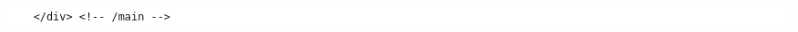 <![CDATA[//><!]]>
</script>
<script type="text/javascript">
<![CDATA[//><!--

var timerId = null, timeout = 5;

function WaitUntilCustomerGUIDIsRetrieved() {

if (!!(timerId)) {

if (timeout == 0) {

return;

}

if (typeof this.GetElqCustomerGUID === "function") {
          document.forms["DevelopersOptIn"].elements["elqCustomerGUID"].value=GetElqCustomerGUID();
return;
}
timeout -= 1;
}
timerId = setTimeout("WaitUntilCustomerGUIDIsRetrieved()", 500);
return;
}
               window.onload = WaitUntilCustomerGUIDIsRetrieved;
_elqQ.push(["elqGetCustomerGUID"]);


//--><!]]>
</script>
            <script type="text/javascript" src="/sites/all/themes/bblayer/scripts/jquery.cookie.js?T"></script>
<script type="text/javascript" src="/sites/all/themes/bblayer/scripts/jquery.concur.breezeUser.js?T"></script>
<script type="text/javascript" src="/sites/all/modules/clientside_validation/clientside_validation.js?T"></script>
<script type="text/javascript">
<![CDATA[//><!--

      Shadowbox.path = "/sites/all/libraries/shadowbox/";
      Shadowbox.init(Drupal.settings.shadowbox);
    
//--><!]]>
</script>
<script type="text/javascript">
<![CDATA[//><!--
var _gaq = _gaq || [];_gaq.push(["_setAccount", "UA-41161356-1"]);_gaq.push(["_trackPageview"]);(function(i,s,o,g,r,a,m){i['GoogleAnalyticsObject']=r;i[r]=i[r]||function(){
  (i[r].q=i[r].q||[]).push(arguments)},i[r].l=1*new Date();a=s.createElement(o),
  m=s.getElementsByTagName(o)[0];a.async=1;a.src=g;m.parentNode.insertBefore(a,m)
  })(window,document,'script','//www.google-analytics.com/analytics.js','ga');

  ga('create', 'UA-41161356-1', 'concur.com');
  ga('send', 'pageview');(function() {var ga = document.createElement("script");ga.type = "text/javascript";ga.async = true;ga.src = ("https:" == document.location.protocol ? "https://ssl" : "http://www") + ".google-analytics.com/ga.js";var s = document.getElementsByTagName("script")[0];s.parentNode.insertBefore(ga, s);})();
//--><!]]>
</script>
        </div> <!-- /main -->
